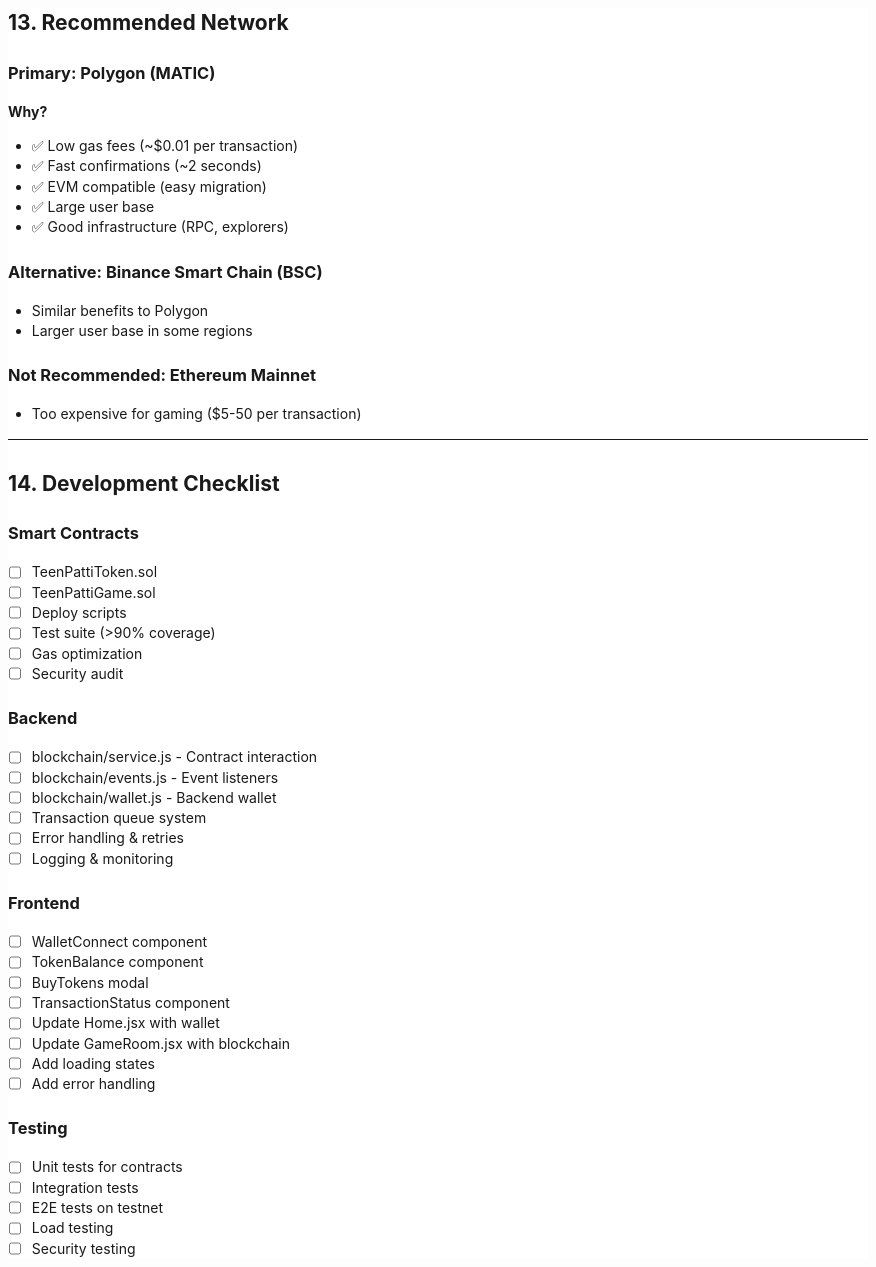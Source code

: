 ## 13. Recommended Network

### Primary: Polygon (MATIC)
**Why?**
- ✅ Low gas fees (~$0.01 per transaction)
- ✅ Fast confirmations (~2 seconds)
- ✅ EVM compatible (easy migration)
- ✅ Large user base
- ✅ Good infrastructure (RPC, explorers)

### Alternative: Binance Smart Chain (BSC)
- Similar benefits to Polygon
- Larger user base in some regions

### Not Recommended: Ethereum Mainnet
- Too expensive for gaming ($5-50 per transaction)

---

## 14. Development Checklist

### Smart Contracts
- [ ] TeenPattiToken.sol
- [ ] TeenPattiGame.sol
- [ ] Deploy scripts
- [ ] Test suite (>90% coverage)
- [ ] Gas optimization
- [ ] Security audit

### Backend
- [ ] blockchain/service.js - Contract interaction
- [ ] blockchain/events.js - Event listeners
- [ ] blockchain/wallet.js - Backend wallet
- [ ] Transaction queue system
- [ ] Error handling & retries
- [ ] Logging & monitoring

### Frontend
- [ ] WalletConnect component
- [ ] TokenBalance component
- [ ] BuyTokens modal
- [ ] TransactionStatus component
- [ ] Update Home.jsx with wallet
- [ ] Update GameRoom.jsx with blockchain
- [ ] Add loading states
- [ ] Add error handling

### Testing
- [ ] Unit tests for contracts
- [ ] Integration tests
- [ ] E2E tests on testnet
- [ ] Load testing
- [ ] Security testing
